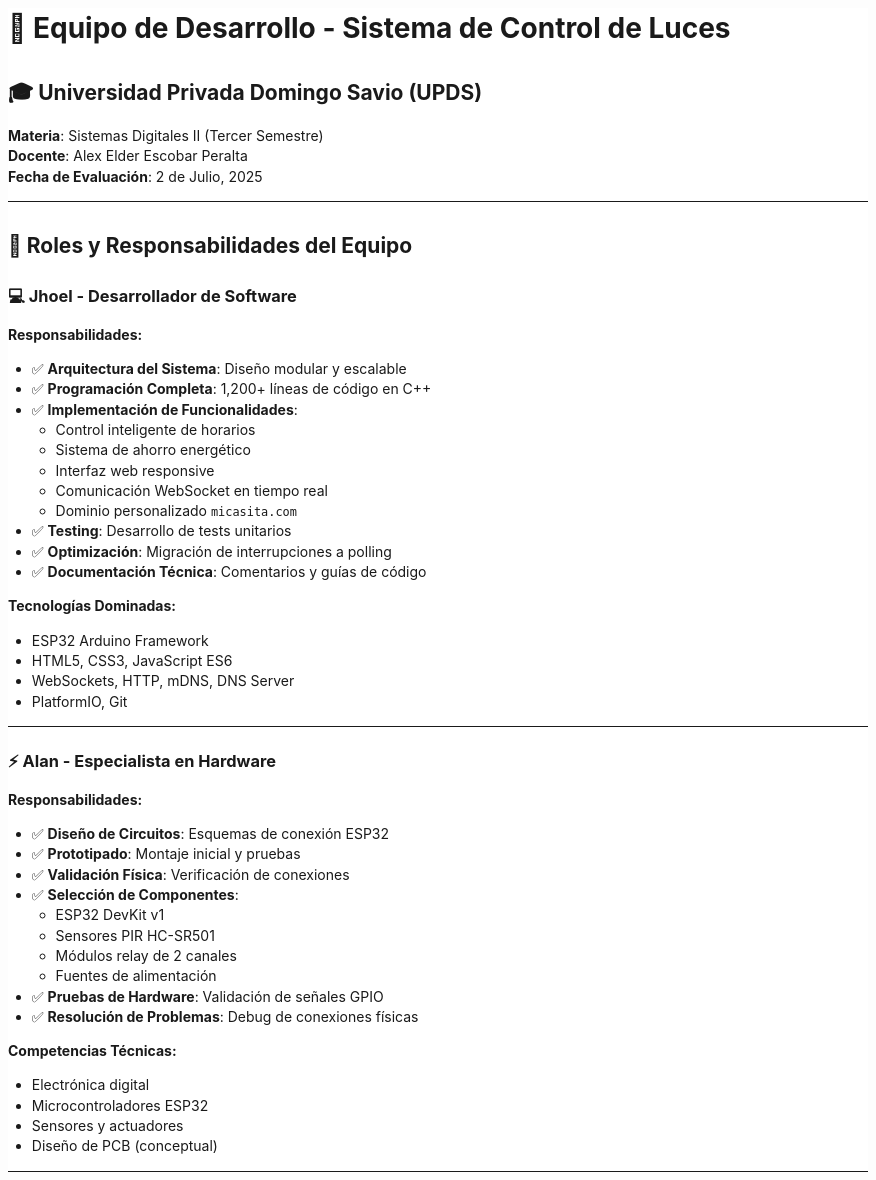 # 👥 **Equipo de Desarrollo - Sistema de Control de Luces**

## 🎓 **Universidad Privada Domingo Savio (UPDS)**
**Materia**: Sistemas Digitales II (Tercer Semestre)  
**Docente**: Alex Elder Escobar Peralta  
**Fecha de Evaluación**: 2 de Julio, 2025

---

## 🤝 **Roles y Responsabilidades del Equipo**

### 💻 **Jhoel - Desarrollador de Software**
**Responsabilidades:**
- ✅ **Arquitectura del Sistema**: Diseño modular y escalable
- ✅ **Programación Completa**: 1,200+ líneas de código en C++
- ✅ **Implementación de Funcionalidades**:
  - Control inteligente de horarios
  - Sistema de ahorro energético
  - Interfaz web responsive
  - Comunicación WebSocket en tiempo real
  - Dominio personalizado `micasita.com`
- ✅ **Testing**: Desarrollo de tests unitarios
- ✅ **Optimización**: Migración de interrupciones a polling
- ✅ **Documentación Técnica**: Comentarios y guías de código

**Tecnologías Dominadas:**
- ESP32 Arduino Framework
- HTML5, CSS3, JavaScript ES6
- WebSockets, HTTP, mDNS, DNS Server
- PlatformIO, Git

---

### ⚡ **Alan - Especialista en Hardware**
**Responsabilidades:**
- ✅ **Diseño de Circuitos**: Esquemas de conexión ESP32
- ✅ **Prototipado**: Montaje inicial y pruebas
- ✅ **Validación Física**: Verificación de conexiones
- ✅ **Selección de Componentes**:
  - ESP32 DevKit v1
  - Sensores PIR HC-SR501
  - Módulos relay de 2 canales
  - Fuentes de alimentación
- ✅ **Pruebas de Hardware**: Validación de señales GPIO
- ✅ **Resolución de Problemas**: Debug de conexiones físicas

**Competencias Técnicas:**
- Electrónica digital
- Microcontroladores ESP32
- Sensores y actuadores
- Diseño de PCB (conceptual)

---
